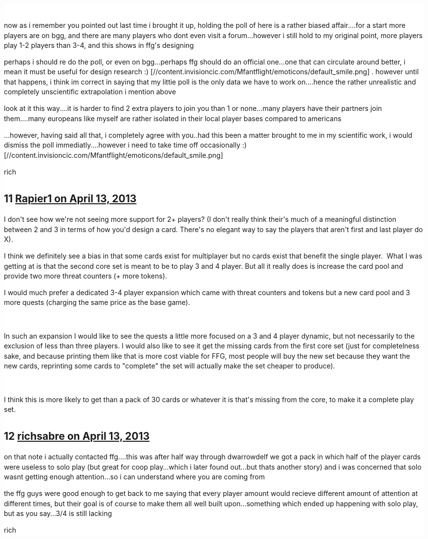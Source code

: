  

now as i remember you pointed out last time i brought it up, holding the poll of here is a rather biased affair….for a start more players are on bgg, and there are many players who dont even visit a forum…however i still hold to my original point, more players play 1-2 players than 3-4, and this shows in ffg's designing

perhaps i should re do the poll, or even on bgg…perhaps ffg should do an official one…one that can circulate around better, i mean it must be useful for design research :) [//content.invisioncic.com/Mfantflight/emoticons/default_smile.png] . however until that happens, i think im correct in saying that my littie poll is the only data we have to work on….hence the rather unrealistic and completely unscientific extrapolation i mention above

look at it this way….it is harder to find 2 extra players to join you than 1 or none…many players have their partners join them….many europeans like myself are rather isolated in their local player bases compared to americans

…however, having said all that, i completely agree with you..had this been a matter brought to me in my scientific work, i would dismiss the poll immediatly….however i need to take time off occasionally :) [//content.invisioncic.com/Mfantflight/emoticons/default_smile.png]

rich

## 11 [Rapier1 on April 13, 2013](https://community.fantasyflightgames.com/topic/82278-core-set-upgrade-pack/?do=findComment&comment=784578)

I don't see how we're not seeing more support for 2+ players? (I don't really think their's much of a meaningful distinction between 2 and 3 in terms of how you'd design a card. There's no elegant way to say the players that aren't first and last player do X).

I think we definitely see a bias in that some cards exist for multiplayer but no cards exist that benefit the single player.  What I was getting at is that the second core set is meant to be to play 3 and 4 player. But all it really does is increase the card pool and provide two more threat counters (+ more tokens).

I would much prefer a dedicated 3-4 player expansion which came with threat counters and tokens but a new card pool and 3 more quests (charging the same price as the base game).

 

In such an expansion I would like to see the quests a little more focused on a 3 and 4 player dynamic, but not necessarily to the exclusion of less than three players. I would also like to see it get the missing cards from the first core set (just for completelness sake, and because printing them like that is more cost viable for FFG, most people will buy the new set because they want the new cards, reprinting some cards to "complete" the set will actually make the set cheaper to produce).

 

I think this is more likely to get than a pack of 30 cards or whatever it is that's missing from the core, to make it a complete play set.

## 12 [richsabre on April 13, 2013](https://community.fantasyflightgames.com/topic/82278-core-set-upgrade-pack/?do=findComment&comment=784588)

on that note i actually contacted ffg….this was after half way through dwarrowdelf we got a pack in which half of the player cards were useless to solo play (but great for coop play…which i later found out…but thats another story) and i was concerned that solo wasnt getting enough attention…so i can understand where you are coming from

the ffg guys were good enough to get back to me saying that every player amount would recieve different amount of attention at different times, but their goal is of course to make them all well built upon…something which ended up happening with solo play, but as you say…3/4 is still lacking

rich

